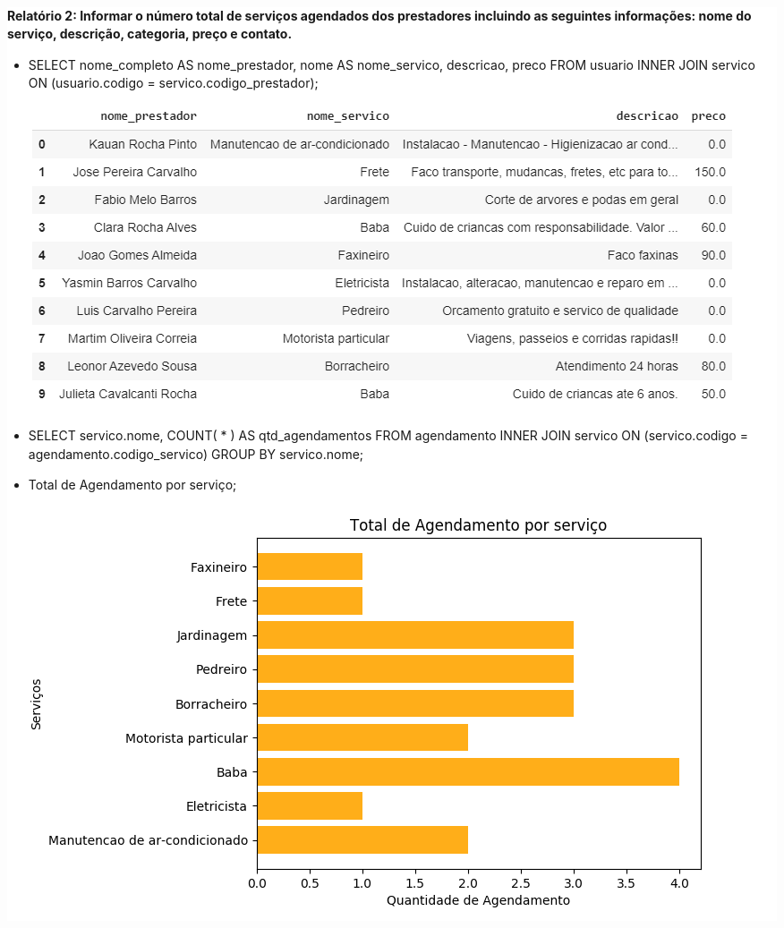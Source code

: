 **Relatório 2: Informar o número total de serviços agendados dos prestadores incluindo as seguintes informações: nome do serviço, descrição, categoria, preço e contato.**

- SELECT nome_completo AS nome_prestador, nome AS nome_servico, descricao, preco FROM usuario INNER JOIN servico ON (usuario.codigo = servico.codigo_prestador);
 <p align="center">
 <img width="806" height="341"          src=https://github.com/GrupoAndreBiancaMayke/trabalho_bd1/blob/master/images/Relatorio2.PNG?raw=true "Grafico 1">
</p> 

- SELECT servico.nome, COUNT( * ) AS qtd_agendamentos FROM agendamento INNER JOIN servico ON (servico.codigo = agendamento.codigo_servico) GROUP BY servico.nome; 
                              
* Total de Agendamento por serviço;

 <p align="center">
 <img width="850" height="457"          src=https://github.com/GrupoAndreBiancaMayke/trabalho_bd1/blob/master/images/Grafico2.PNG?raw=true "Grafico 2">
</p> 
